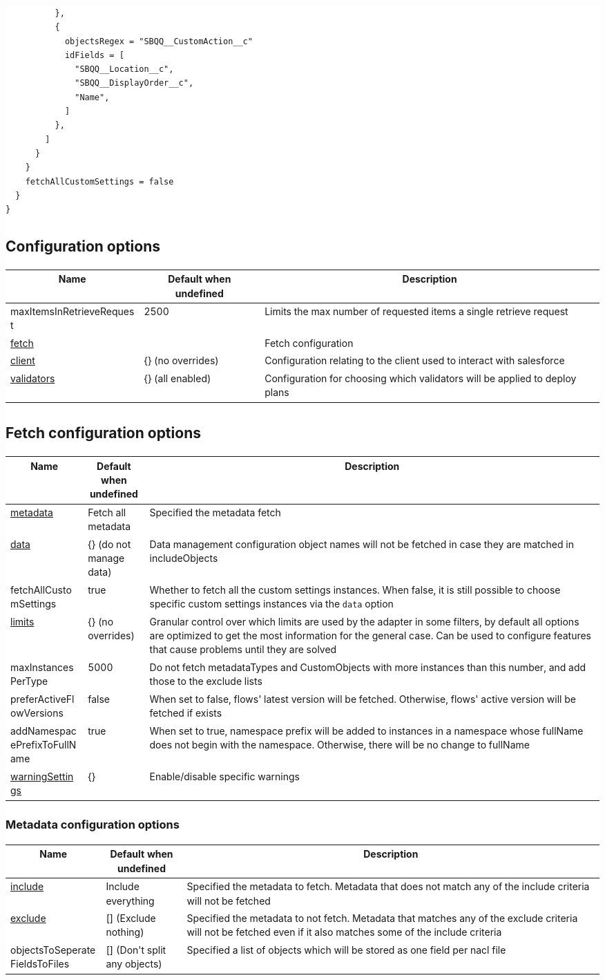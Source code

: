 ```hcl
          },
          {
            objectsRegex = "SBQQ__CustomAction__c"
            idFields = [
              "SBQQ__Location__c",
              "SBQQ__DisplayOrder__c",
              "Name",
            ]
          },
        ]
      }
    }
    fetchAllCustomSettings = false
  }
}
```

## Configuration options

| Name                                           | Default when undefined | Description                                                                 |
| ---------------------------------------------- | ---------------------- | --------------------------------------------------------------------------- |
| maxItemsInRetrieveRequest                      | 2500                   | Limits the max number of requested items a single retrieve request          |
| [fetch](#fetch-configuration-options)          |                        | Fetch configuration                                                         |
| [client](#client-configuration-options)        | {} (no overrides)      | Configuration relating to the client used to interact with salesforce       |
| [validators](#validator-configuration-options) | {} (all enabled)       | Configuration for choosing which validators will be applied to deploy plans |

## Fetch configuration options

| Name                                           | Default when undefined  | Description                                                                                                                                                                                                                                    |
| ---------------------------------------------- | ----------------------- | ---------------------------------------------------------------------------------------------------------------------------------------------------------------------------------------------------------------------------------------------- |
| [metadata](#metadata-configuration-options)    | Fetch all metadata      | Specified the metadata fetch                                                                                                                                                                                                                   |
| [data](#data-management-configuration-options) | {} (do not manage data) | Data management configuration object names will not be fetched in case they are matched in includeObjects                                                                                                                                      |
| fetchAllCustomSettings                         | true                    | Whether to fetch all the custom settings instances. When false, it is still possible to choose specific custom settings instances via the `data` option                                                                                        |
| [limits](#limits)                              | {} (no overrides)       | Granular control over which limits are used by the adapter in some filters, by default all options are optimized to get the most information for the general case. Can be used to configure features that cause problems until they are solved |
| maxInstancesPerType                            | 5000                    | Do not fetch metadataTypes and CustomObjects with more instances than this number, and add those to the exclude lists                                                                                                                          |
| preferActiveFlowVersions                       | false                   | When set to false, flows' latest version will be fetched. Otherwise, flows' active version will be fetched if exists                                                                                                                           |
| addNamespacePrefixToFullName                   | true                    | When set to true, namespace prefix will be added to instances in a namespace whose fullName does not begin with the namespace. Otherwise, there will be no change to fullName                                                                  |
| [warningSettings](#warning-settings)           | {}                      | Enable/disable specific warnings                                                                                                                                                                                                               |

### Metadata configuration options

| Name                           | Default when undefined       | Description                                                                                                                                                     |
| ------------------------------ | ---------------------------- | --------------------------------------------------------------------------------------------------------------------------------------------------------------- |
| [include](#metadata-query)     | Include everything           | Specified the metadata to fetch. Metadata that does not match any of the include criteria will not be fetched                                                   |
| [exclude](#metadata-query)     | [] (Exclude nothing)         | Specified the metadata to not fetch. Metadata that matches any of the exclude criteria will not be fetched even if it also matches some of the include criteria |
| objectsToSeperateFieldsToFiles | [] (Don't split any objects) | Specified a list of objects which will be stored as one field per nacl file                                                                                     |
